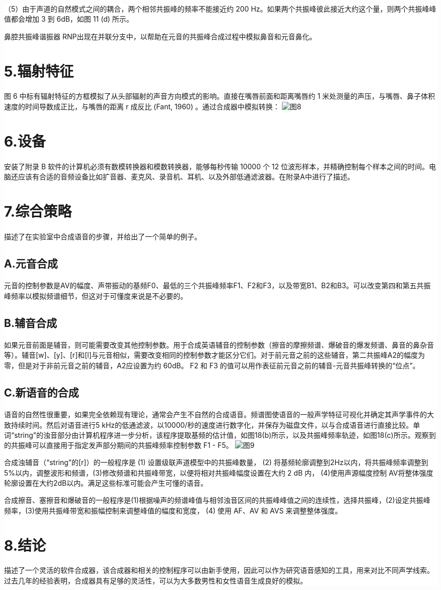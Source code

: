 （5）由于声道的自然模式之间的耦合，两个相邻共振峰的频率不能接近约 200 Hz。如果两个共振峰彼此接近大约这个量，则两个共振峰峰值都会增加 3 到 6dB，如图 11 (d) 所示。

鼻腔共振峰谐振器 RNP出现在并联分支中，以帮助在元音的共振峰合成过程中模拟鼻音和元音鼻化。

# 5.辐射特征
图 6 中标有辐射特征的方框模拟了从头部辐射的声音方向模式的影响。直接在嘴唇前面和距离嘴唇约 1 米处测量的声压，与嘴唇、鼻子体积速度的时间导数成正比，与嘴唇的距离 r 成反比 (Fant, 1960) 。通过合成器中模拟转换：
![图8](../Supporting_Information/2021-06-06-XXM1-Fig-8.png)
# 6.设备
安装了附录 B 软件的计算机必须有数模转换器和模数转换器，能够每秒传输 10000 个 12 位波形样本，并精确控制每个样本之间的时间。电脑还应该有合适的音频设备比如扩音器、麦克风、录音机、耳机、以及外部低通滤波器。在附录A中进行了描述。

# 7.综合策略
描述了在实验室中合成语音的步骤，并给出了一个简单的例子。

## A.元音合成
元音的控制参数是AV的幅度、声带振动的基频F0、最低的三个共振峰频率F1、F2和F3，以及带宽B1、B2和B3。可以改变第四和第五共振峰频率以模拟频谱细节，但这对于可懂度来说是不必要的。
## B.辅音合成
如果元音前面是辅音，则可能需要改变其他控制参数。用于合成英语辅音的控制参数（擦音的摩擦频谱、爆破音的爆发频谱、鼻音的鼻杂音等）。辅音[w]、[y]、[r]和[l]与元音相似，需要改变相同的控制参数才能区分它们。对于前元音之前的这些辅音，第二共振峰A2的幅度为零，但是对于非前元音之前的辅音，A2应设置为约 60dB。 F2 和 F3 的值可以用作表征前元音之前的辅音-元音共振峰转换的“位点”。
## C.新语音的合成
语音的自然性很重要，如果完全依赖现有理论，通常会产生不自然的合成语音。频谱图使语音的一般声学特征可视化并确定其声学事件的大致持续时间。然后对语音进行5 kHz的低通滤波，以10000/秒的速度进行数字化，并保存为磁盘文件，以与合成语音进行直接比较。单词“string”的浊音部分由计算机程序进一步分析，该程序提取基频的估计值，如图18(b)所示，以及共振峰频率轨迹，如图18(c)所示。观察到的共振峰可以直接用于指定发声部分期间的共振峰频率控制参数 F1 - F5。
![图9](../Supporting_Information/2021-06-06-XXM1-Fig-9.png)

合成浊辅音（“string”的[r]）的一般程序是 (1) 设置级联声道模型中的共振峰数量， (2) 将基频轮廓调整到2Hz以内，将共振峰频率调整到5%以内，调整波形和频谱，(3)修改频谱和共振峰带宽，以便将相对共振峰幅度设置在大约 2 dB 内， (4)使用声源幅度控制 AV将整体强度轮廓设置在大约2dB以内。满足这些标准可能会产生可懂的语音。

合成擦音、塞擦音和爆破音的一般程序是(1)根据噪声的频谱峰值与相邻浊音区间的共振峰峰值之间的连续性，选择共振峰，(2)设定共振峰频率，(3)使用共振峰带宽和振幅控制来调整峰值的幅度和宽度， (4) 使用 AF、AV 和 AVS 来调整整体强度。

# 8.结论
描述了一个灵活的软件合成器，该合成器和相关的控制程序可以由新手使用，因此可以作为研究语音感知的工具，用来对比不同声学线索。过去几年的经验表明，合成器具有足够的灵活性，可以为大多数男性和女性语音生成良好的模拟。




